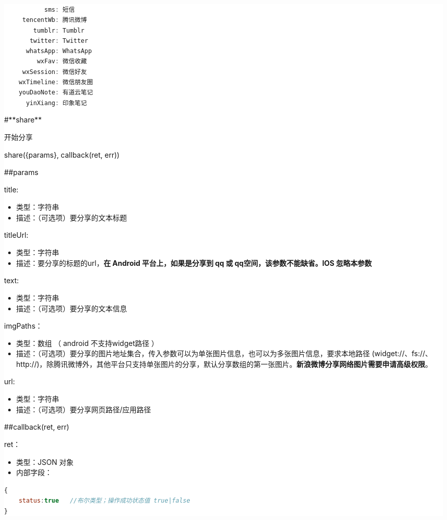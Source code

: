 ```js
           sms: 短信
     tencentWb: 腾讯微博
        tumblr: Tumblr
       twitter: Twitter
      whatsApp: WhatsApp 
         wxFav: 微信收藏
     wxSession: 微信好友
    wxTimeline: 微信朋友圈
    youDaoNote: 有道云笔记
      yinXiang: 印象笔记
```
    
<div id="m1"></div>
#**share**

开始分享

share({params}, callback(ret, err))


##params

title:

- 类型：字符串
- 描述：（可选项）要分享的文本标题


titleUrl:
- 类型：字符串
- 描述：要分享的标题的url，**在 Android 平台上，如果是分享到 qq 或 qq空间，该参数不能缺省。IOS 忽略本参数**

text:

- 类型：字符串
- 描述：（可选项）要分享的文本信息

imgPaths：

- 类型：数组 （ android 不支持widget路径 ）
- 描述：（可选项）要分享的图片地址集合，传入参数可以为单张图片信息，也可以为多张图片信息，要求本地路径 (widget://、fs://、http://)，除腾讯微博外，其他平台只支持单张图片的分享，默认分享数组的第一张图片。**新浪微博分享网络图片需要申请高级权限**。

url:

- 类型：字符串
- 描述：（可选项）要分享网页路径/应用路径



##callback(ret, err)

ret：

- 类型：JSON 对象
- 内部字段：

```js
{
	status:true   //布尔类型；操作成功状态值 true|false
}
```
